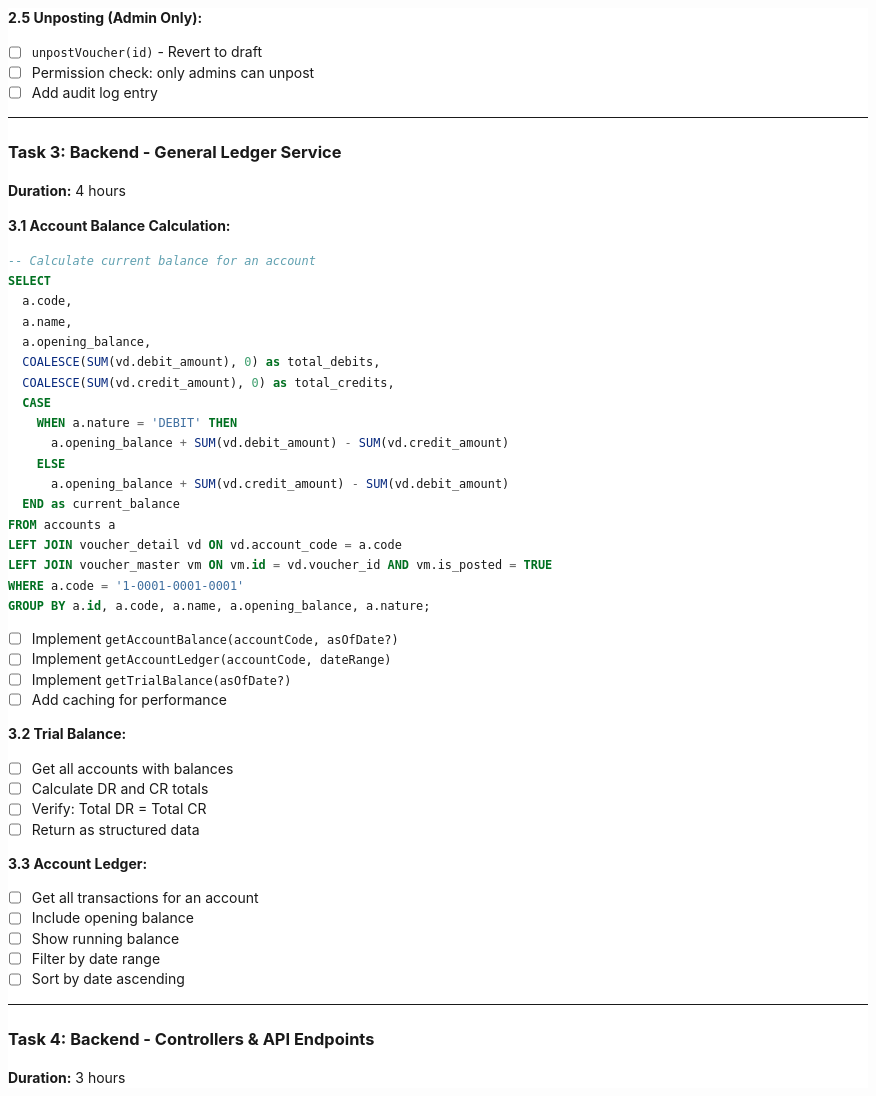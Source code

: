 **2.5 Unposting (Admin Only):**
- [ ] `unpostVoucher(id)` - Revert to draft
- [ ] Permission check: only admins can unpost
- [ ] Add audit log entry

---

### **Task 3: Backend - General Ledger Service**
**Duration:** 4 hours

**3.1 Account Balance Calculation:**
```sql
-- Calculate current balance for an account
SELECT 
  a.code,
  a.name,
  a.opening_balance,
  COALESCE(SUM(vd.debit_amount), 0) as total_debits,
  COALESCE(SUM(vd.credit_amount), 0) as total_credits,
  CASE 
    WHEN a.nature = 'DEBIT' THEN 
      a.opening_balance + SUM(vd.debit_amount) - SUM(vd.credit_amount)
    ELSE 
      a.opening_balance + SUM(vd.credit_amount) - SUM(vd.debit_amount)
  END as current_balance
FROM accounts a
LEFT JOIN voucher_detail vd ON vd.account_code = a.code
LEFT JOIN voucher_master vm ON vm.id = vd.voucher_id AND vm.is_posted = TRUE
WHERE a.code = '1-0001-0001-0001'
GROUP BY a.id, a.code, a.name, a.opening_balance, a.nature;
```

- [ ] Implement `getAccountBalance(accountCode, asOfDate?)`
- [ ] Implement `getAccountLedger(accountCode, dateRange)`
- [ ] Implement `getTrialBalance(asOfDate?)`
- [ ] Add caching for performance

**3.2 Trial Balance:**
- [ ] Get all accounts with balances
- [ ] Calculate DR and CR totals
- [ ] Verify: Total DR = Total CR
- [ ] Return as structured data

**3.3 Account Ledger:**
- [ ] Get all transactions for an account
- [ ] Include opening balance
- [ ] Show running balance
- [ ] Filter by date range
- [ ] Sort by date ascending

---

### **Task 4: Backend - Controllers & API Endpoints**
**Duration:** 3 hours

